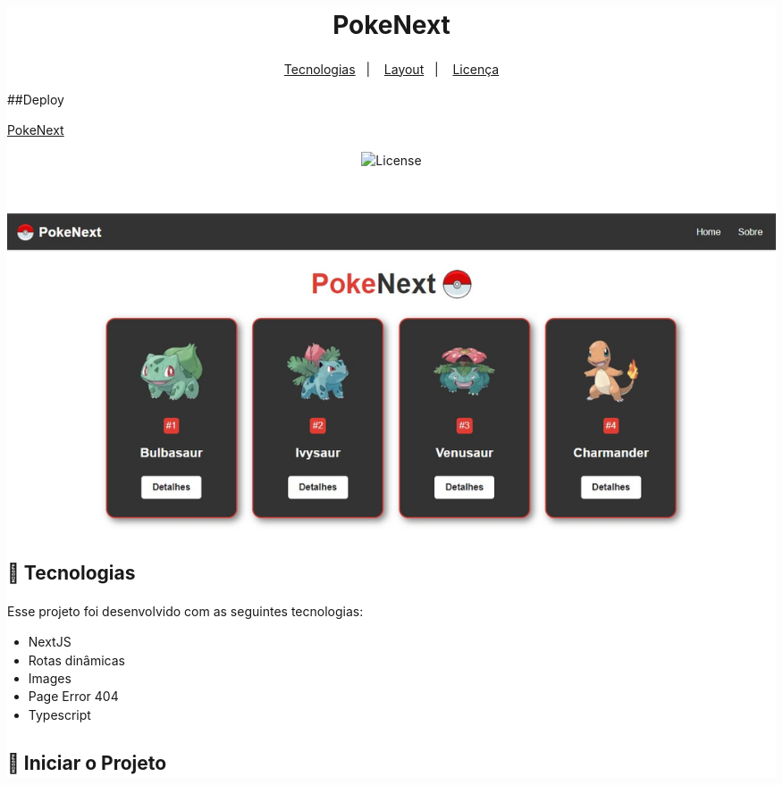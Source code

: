 <h1 align="center"> PokeNext </h1>


<p align="center">
  <a href="#-tecnologias">Tecnologias</a>&nbsp;&nbsp;&nbsp;|&nbsp;&nbsp;&nbsp;
  <a href="#-layout">Layout</a>&nbsp;&nbsp;&nbsp;|&nbsp;&nbsp;&nbsp;
  <a href="#memo-licença">Licença</a>
</p>

##Deploy 

<p>
  <a href="https://pokenext-opal.vercel.app/">PokeNext</a>
</p>

<p align="center">
  <img alt="License" src="https://img.shields.io/static/v1?label=license&message=MIT&color=49AA26&labelColor=000000">
</p>

<br>

<p align="center">
  <img src=".github/preview.jpg" width="100%">
</p>

## 🚀 Tecnologias

Esse projeto foi desenvolvido com as seguintes tecnologias:

- NextJS
- Rotas dinâmicas
- Images
- Page Error 404
- Typescript


## 🔖 Iniciar o Projeto
